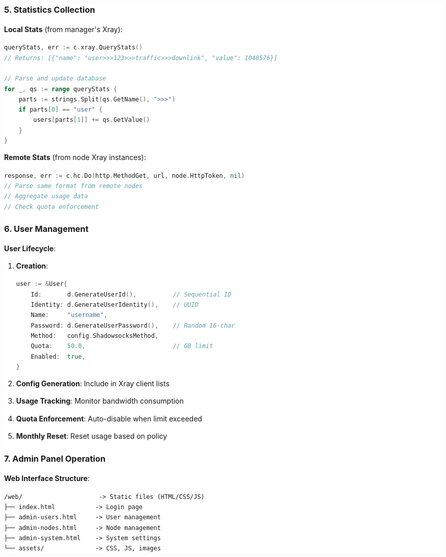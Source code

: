 ### 5. Statistics Collection

**Local Stats** (from manager's Xray):
```go
queryStats, err := c.xray.QueryStats()
// Returns: [{"name": "user>>>123>>>traffic>>>downlink", "value": 1048576}]

// Parse and update database
for _, qs := range queryStats {
    parts := strings.Split(qs.GetName(), ">>>")
    if parts[0] == "user" {
        users[parts[1]] += qs.GetValue()
    }
}
```

**Remote Stats** (from node Xray instances):
```go
response, err := c.hc.Do(http.MethodGet, url, node.HttpToken, nil)
// Parse same format from remote nodes
// Aggregate usage data
// Check quota enforcement
```

### 6. User Management

**User Lifecycle**:

1. **Creation**:
   ```go
   user := &User{
       Id:       d.GenerateUserId(),          // Sequential ID
       Identity: d.GenerateUserIdentity(),    // UUID
       Name:     "username",
       Password: d.GenerateUserPassword(),    // Random 16-char
       Method:   config.ShadowsocksMethod,
       Quota:    50.0,                        // GB limit
       Enabled:  true,
   }
   ```

2. **Config Generation**: Include in Xray client lists
3. **Usage Tracking**: Monitor bandwidth consumption
4. **Quota Enforcement**: Auto-disable when limit exceeded
5. **Monthly Reset**: Reset usage based on policy

### 7. Admin Panel Operation

**Web Interface Structure**:
```
/web/                     -> Static files (HTML/CSS/JS)
├── index.html           -> Login page
├── admin-users.html     -> User management
├── admin-nodes.html     -> Node management
├── admin-system.html    -> System settings
└── assets/              -> CSS, JS, images
```
